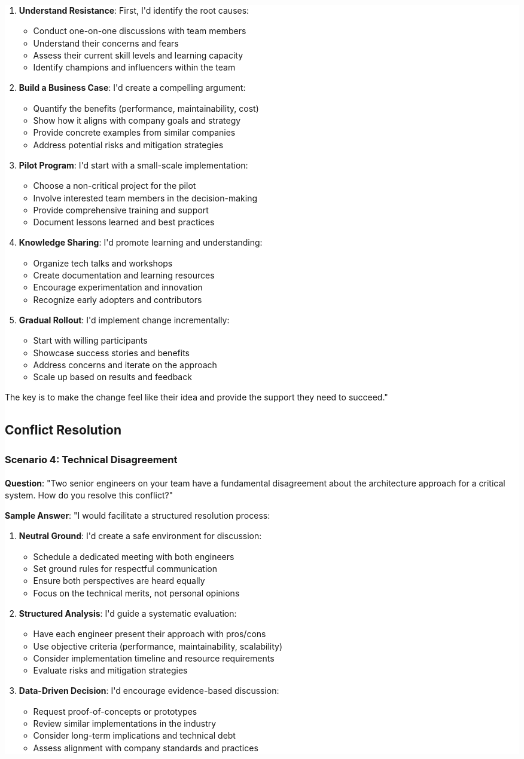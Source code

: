 1. **Understand Resistance**: First, I'd identify the root causes:
   - Conduct one-on-one discussions with team members
   - Understand their concerns and fears
   - Assess their current skill levels and learning capacity
   - Identify champions and influencers within the team

2. **Build a Business Case**: I'd create a compelling argument:
   - Quantify the benefits (performance, maintainability, cost)
   - Show how it aligns with company goals and strategy
   - Provide concrete examples from similar companies
   - Address potential risks and mitigation strategies

3. **Pilot Program**: I'd start with a small-scale implementation:
   - Choose a non-critical project for the pilot
   - Involve interested team members in the decision-making
   - Provide comprehensive training and support
   - Document lessons learned and best practices

4. **Knowledge Sharing**: I'd promote learning and understanding:
   - Organize tech talks and workshops
   - Create documentation and learning resources
   - Encourage experimentation and innovation
   - Recognize early adopters and contributors

5. **Gradual Rollout**: I'd implement change incrementally:
   - Start with willing participants
   - Showcase success stories and benefits
   - Address concerns and iterate on the approach
   - Scale up based on results and feedback

The key is to make the change feel like their idea and provide the support they need to succeed."

## Conflict Resolution

### Scenario 4: Technical Disagreement

**Question**: "Two senior engineers on your team have a fundamental disagreement about the architecture approach for a critical system. How do you resolve this conflict?"

**Sample Answer**:
"I would facilitate a structured resolution process:

1. **Neutral Ground**: I'd create a safe environment for discussion:
   - Schedule a dedicated meeting with both engineers
   - Set ground rules for respectful communication
   - Ensure both perspectives are heard equally
   - Focus on the technical merits, not personal opinions

2. **Structured Analysis**: I'd guide a systematic evaluation:
   - Have each engineer present their approach with pros/cons
   - Use objective criteria (performance, maintainability, scalability)
   - Consider implementation timeline and resource requirements
   - Evaluate risks and mitigation strategies

3. **Data-Driven Decision**: I'd encourage evidence-based discussion:
   - Request proof-of-concepts or prototypes
   - Review similar implementations in the industry
   - Consider long-term implications and technical debt
   - Assess alignment with company standards and practices
